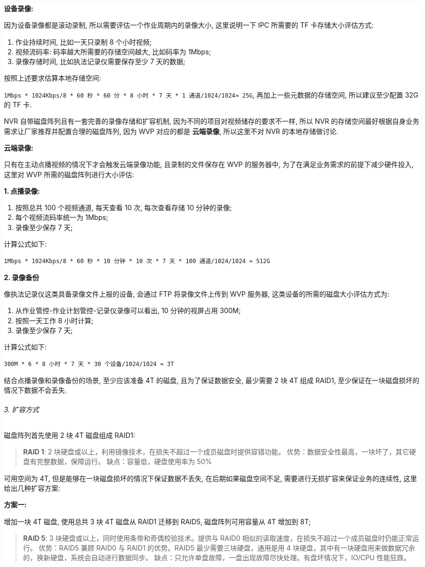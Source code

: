 **设备录像:**

因为设备录像都是滚动录制, 所以需要评估一个作业周期内的录像大小, 这里说明一下 IPC 所需要的 TF 卡存储大小评估方式:

1. 作业持续时间, 比如一天只录制 8 个小时视频;
2. 视频流码率: 码率越大所需要的存储空间越大, 比如码率为 1Mbps;
3. 录像存储时间, 比如执法记录仪需要保存至少 7 天的数据;

按照上述要求估算本地存储空间:

`1Mbps * 1024Kbps/8 * 60 秒 * 60 分 * 8 小时 * 7 天 * 1 通道/1024/1024≈ 25G`, 再加上一些元数据的存储空间, 所以建议至少配置 32G 的 TF 卡.

NVR 自带磁盘阵列且有一套完善的录像存储和扩容机制, 因为不同的项目对视频储存的要求不一样, 所以 NVR 的存储空间最好根据自身业务需求让厂家推荐并配置合理的磁盘阵列, 因为 WVP 对应的都是 **云端录像**, 所以这里不对 NVR 的本地存储做讨论.

**云端录像:**

只有在主动点播视频的情况下才会触发云端录像功能, 且录制的文件保存在 WVP 的服务器中, 为了在满足业务需求的前提下减少硬件投入, 这里对 WVP 所需的磁盘阵列进行大小评估:

**1. 点播录像:**

1. 按照总共 100 个视频通道, 每天查看 10 次, 每次查看存储 10 分钟的录像;
2. 每个视频流码率统一为 1Mbps;
3. 录像至少保存 7 天;

计算公式如下:

`1Mbps * 1024Kbps/8 * 60 秒 * 10 分钟 * 10 次 * 7 天 * 100 通道/1024/1024 ≈ 512G`

**2. 录像备份**

像执法记录仪这类具备录像文件上报的设备, 会通过 FTP 将录像文件上传到 WVP 服务器, 这类设备的所需的磁盘大小评估方式为:

1. 从作业管控-作业计划管控-记录仪录像可以看出, 10 分钟的视屏占用 300M;
2. 按照一天工作 8 小时计算;
3. 录像至少保存 7 天;

计算公式如下:

`300M * 6 * 8 小时 * 7 天 * 30 个设备/1024/1024 ≈ 3T`

结合点播录像和录像备份的场景, 至少应该准备 4T 的磁盘, 且为了保证数据安全, 最少需要 2 块 4T 组成 RAID1, 至少保证在一块磁盘损坏的情况下数据不会丢失.

###### 3. 扩容方式

磁盘阵列首先使用 2 块 4T 磁盘组成 RAID1:

> **RAID 1**: 2 块硬盘或以上，利用镜像技术，在损失不超过一个成员磁盘时提供容错功能。
> 优势：数据安全性最高，一块坏了，其它硬盘有完整数据，保障运行。
> 缺点：容量低，硬盘使用率为 50%

可用空间为 4T, 但是能够在一块磁盘损坏的情况下保证数据不丢失, 在后期如果磁盘空间不足, 需要进行无损扩容来保证业务的连续性, 这里给出几种扩容方案:

**方案一:**

增加一块 4T 磁盘, 使用总共 3 块 4T 磁盘从 RAID1 迁移到 RAID5, 磁盘阵列可用容量从 4T 增加到 8T;

> **RAID 5**: 3 块硬盘或以上，同时使用条带和奇偶校验技术。提供与 RAID0 相似的读取速度，在损失不超过一个成员磁盘时仍能正常运行。
> 优势：RAID5 兼顾 RAID0 与 RAID1 的优势。RAID5 最少需要三块硬盘，通用是用 4 块硬盘，其中有一块硬盘用来做数据冗余的，换新硬盘，系统会自动进行数据同步。
> 缺点：只允许单盘故障，一盘出现故障尽快处理。有盘坏情况下，IO/CPU 性能狂跌。

